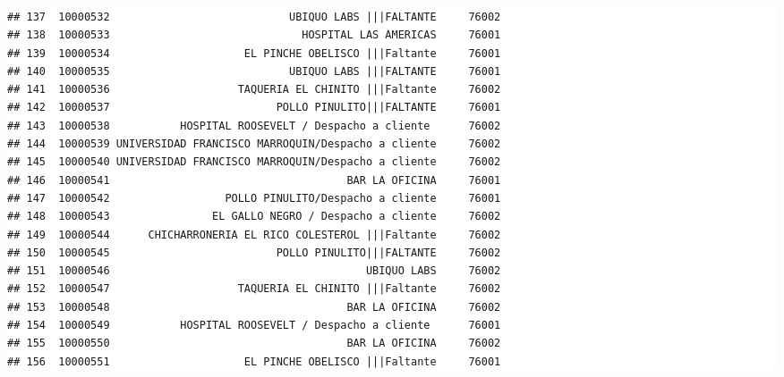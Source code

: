     ## 137  10000532                            UBIQUO LABS |||FALTANTE     76002
    ## 138  10000533                              HOSPITAL LAS AMERICAS     76001
    ## 139  10000534                     EL PINCHE OBELISCO |||Faltante     76001
    ## 140  10000535                            UBIQUO LABS |||FALTANTE     76001
    ## 141  10000536                    TAQUERIA EL CHINITO |||Faltante     76002
    ## 142  10000537                          POLLO PINULITO|||FALTANTE     76001
    ## 143  10000538           HOSPITAL ROOSEVELT / Despacho a cliente      76002
    ## 144  10000539 UNIVERSIDAD FRANCISCO MARROQUIN/Despacho a cliente     76002
    ## 145  10000540 UNIVERSIDAD FRANCISCO MARROQUIN/Despacho a cliente     76002
    ## 146  10000541                                     BAR LA OFICINA     76001
    ## 147  10000542                  POLLO PINULITO/Despacho a cliente     76001
    ## 148  10000543                EL GALLO NEGRO / Despacho a cliente     76002
    ## 149  10000544      CHICHARRONERIA EL RICO COLESTEROL |||Faltante     76002
    ## 150  10000545                          POLLO PINULITO|||FALTANTE     76002
    ## 151  10000546                                        UBIQUO LABS     76002
    ## 152  10000547                    TAQUERIA EL CHINITO |||Faltante     76002
    ## 153  10000548                                     BAR LA OFICINA     76002
    ## 154  10000549           HOSPITAL ROOSEVELT / Despacho a cliente      76001
    ## 155  10000550                                     BAR LA OFICINA     76002
    ## 156  10000551                     EL PINCHE OBELISCO |||Faltante     76001